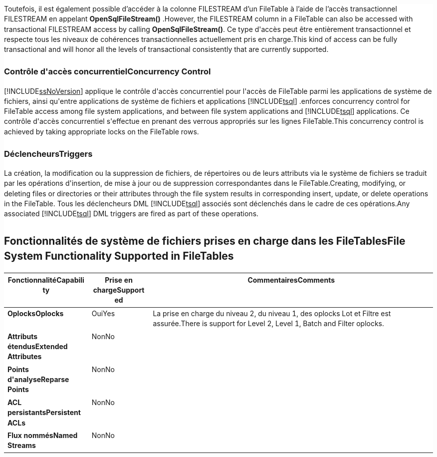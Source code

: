  <span data-ttu-id="4b25a-158">Toutefois, il est également possible d’accéder à la colonne FILESTREAM d’un FileTable à l’aide de l’accès transactionnel FILESTREAM en appelant **OpenSqlFileStream()** .</span><span class="sxs-lookup"><span data-stu-id="4b25a-158">However, the FILESTREAM column in a FileTable can also be accessed with transactional FILESTREAM access by calling **OpenSqlFileStream()**.</span></span> <span data-ttu-id="4b25a-159">Ce type d'accès peut être entièrement transactionnel et respecte tous les niveaux de cohérences transactionnelles actuellement pris en charge.</span><span class="sxs-lookup"><span data-stu-id="4b25a-159">This kind of access can be fully transactional and will honor all the levels of transactional consistently that are currently supported.</span></span>  
  
###  <a name="concurrency-control"></a><a name="concurrency"></a> <span data-ttu-id="4b25a-160">Contrôle d'accès concurrentiel</span><span class="sxs-lookup"><span data-stu-id="4b25a-160">Concurrency Control</span></span>  
 [!INCLUDE[ssNoVersion](../../includes/ssnoversion-md.md)] <span data-ttu-id="4b25a-161">applique le contrôle d'accès concurrentiel pour l'accès de FileTable parmi les applications de système de fichiers, ainsi qu'entre applications de système de fichiers et applications [!INCLUDE[tsql](../../includes/tsql-md.md)] .</span><span class="sxs-lookup"><span data-stu-id="4b25a-161">enforces concurrency control for FileTable access among file system applications, and between file system applications and [!INCLUDE[tsql](../../includes/tsql-md.md)] applications.</span></span> <span data-ttu-id="4b25a-162">Ce contrôle d'accès concurrentiel s'effectue en prenant des verrous appropriés sur les lignes FileTable.</span><span class="sxs-lookup"><span data-stu-id="4b25a-162">This concurrency control is achieved by taking appropriate locks on the FileTable rows.</span></span>  
  
###  <a name="triggers"></a><a name="triggers"></a> <span data-ttu-id="4b25a-163">Déclencheurs</span><span class="sxs-lookup"><span data-stu-id="4b25a-163">Triggers</span></span>  
 <span data-ttu-id="4b25a-164">La création, la modification ou la suppression de fichiers, de répertoires ou de leurs attributs via le système de fichiers se traduit par les opérations d'insertion, de mise à jour ou de suppression correspondantes dans le FileTable.</span><span class="sxs-lookup"><span data-stu-id="4b25a-164">Creating, modifying, or deleting files or directories or their attributes through the file system results in corresponding insert, update, or delete operations in the FileTable.</span></span> <span data-ttu-id="4b25a-165">Tous les déclencheurs DML [!INCLUDE[tsql](../../includes/tsql-md.md)] associés sont déclenchés dans le cadre de ces opérations.</span><span class="sxs-lookup"><span data-stu-id="4b25a-165">Any associated [!INCLUDE[tsql](../../includes/tsql-md.md)] DML triggers are fired as part of these operations.</span></span>  
  
##  <a name="file-system-functionality-supported-in-filetables"></a><a name="funclist"></a> <span data-ttu-id="4b25a-166">Fonctionnalités de système de fichiers prises en charge dans les FileTables</span><span class="sxs-lookup"><span data-stu-id="4b25a-166">File System Functionality Supported in FileTables</span></span>  
  
|<span data-ttu-id="4b25a-167">Fonctionnalité</span><span class="sxs-lookup"><span data-stu-id="4b25a-167">Capability</span></span>|<span data-ttu-id="4b25a-168">Prise en charge</span><span class="sxs-lookup"><span data-stu-id="4b25a-168">Supported</span></span>|<span data-ttu-id="4b25a-169">Commentaires</span><span class="sxs-lookup"><span data-stu-id="4b25a-169">Comments</span></span>|  
|----------------|---------------|--------------|  
|<span data-ttu-id="4b25a-170">**Oplocks**</span><span class="sxs-lookup"><span data-stu-id="4b25a-170">**Oplocks**</span></span>|<span data-ttu-id="4b25a-171">Oui</span><span class="sxs-lookup"><span data-stu-id="4b25a-171">Yes</span></span>|<span data-ttu-id="4b25a-172">La prise en charge du niveau 2, du niveau 1, des oplocks Lot et Filtre est assurée.</span><span class="sxs-lookup"><span data-stu-id="4b25a-172">There is support for Level 2, Level 1, Batch and Filter oplocks.</span></span>|  
|<span data-ttu-id="4b25a-173">**Attributs étendus**</span><span class="sxs-lookup"><span data-stu-id="4b25a-173">**Extended Attributes**</span></span>|<span data-ttu-id="4b25a-174">Non</span><span class="sxs-lookup"><span data-stu-id="4b25a-174">No</span></span>||  
|<span data-ttu-id="4b25a-175">**Points d'analyse**</span><span class="sxs-lookup"><span data-stu-id="4b25a-175">**Reparse Points**</span></span>|<span data-ttu-id="4b25a-176">Non</span><span class="sxs-lookup"><span data-stu-id="4b25a-176">No</span></span>||  
|<span data-ttu-id="4b25a-177">**ACL persistants**</span><span class="sxs-lookup"><span data-stu-id="4b25a-177">**Persistent ACLs**</span></span>|<span data-ttu-id="4b25a-178">Non</span><span class="sxs-lookup"><span data-stu-id="4b25a-178">No</span></span>||  
|<span data-ttu-id="4b25a-179">**Flux nommés**</span><span class="sxs-lookup"><span data-stu-id="4b25a-179">**Named Streams**</span></span>|<span data-ttu-id="4b25a-180">Non</span><span class="sxs-lookup"><span data-stu-id="4b25a-180">No</span></span>||  
